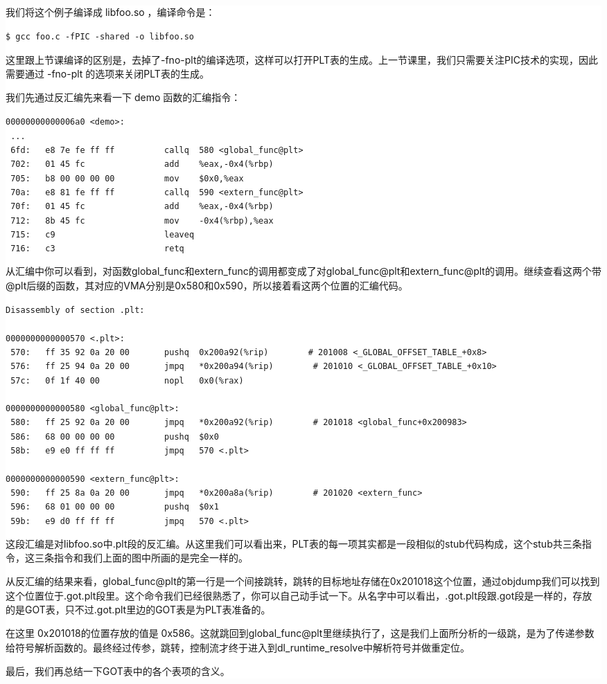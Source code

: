 我们将这个例子编译成 libfoo.so ，编译命令是：

```
$ gcc foo.c -fPIC -shared -o libfoo.so

```

这里跟上节课编译的区别是，去掉了-fno-plt的编译选项，这样可以打开PLT表的生成。上一节课里，我们只需要关注PIC技术的实现，因此需要通过 -fno-plt 的选项来关闭PLT表的生成。

我们先通过反汇编先来看一下 demo 函数的汇编指令：

```
00000000000006a0 <demo>:
 ...
 6fd:   e8 7e fe ff ff          callq  580 <global_func@plt>
 702:   01 45 fc                add    %eax,-0x4(%rbp)
 705:   b8 00 00 00 00          mov    $0x0,%eax
 70a:   e8 81 fe ff ff          callq  590 <extern_func@plt>
 70f:   01 45 fc                add    %eax,-0x4(%rbp)
 712:   8b 45 fc                mov    -0x4(%rbp),%eax
 715:   c9                      leaveq
 716:   c3                      retq

```

从汇编中你可以看到，对函数global\_func和extern\_func的调用都变成了对global\_func@plt和extern\_func@plt的调用。继续查看这两个带@plt后缀的函数，其对应的VMA分别是0x580和0x590，所以接着看这两个位置的汇编代码。

```
Disassembly of section .plt:

0000000000000570 <.plt>:
 570:   ff 35 92 0a 20 00       pushq  0x200a92(%rip)        # 201008 <_GLOBAL_OFFSET_TABLE_+0x8>
 576:   ff 25 94 0a 20 00       jmpq   *0x200a94(%rip)        # 201010 <_GLOBAL_OFFSET_TABLE_+0x10>
 57c:   0f 1f 40 00             nopl   0x0(%rax)

0000000000000580 <global_func@plt>:
 580:   ff 25 92 0a 20 00       jmpq   *0x200a92(%rip)        # 201018 <global_func+0x200983>
 586:   68 00 00 00 00          pushq  $0x0
 58b:   e9 e0 ff ff ff          jmpq   570 <.plt>

0000000000000590 <extern_func@plt>:
 590:   ff 25 8a 0a 20 00       jmpq   *0x200a8a(%rip)        # 201020 <extern_func>
 596:   68 01 00 00 00          pushq  $0x1
 59b:   e9 d0 ff ff ff          jmpq   570 <.plt>

```

这段汇编是对libfoo.so中.plt段的反汇编。从这里我们可以看出来，PLT表的每一项其实都是一段相似的stub代码构成，这个stub共三条指令，这三条指令和我们上面的图中所画的是完全一样的。

从反汇编的结果来看，global\_func@plt的第一行是一个间接跳转，跳转的目标地址存储在0x201018这个位置，通过objdump我们可以找到这个位置位于.got.plt段里。这个命令我们已经很熟悉了，你可以自己动手试一下。从名字中可以看出，.got.plt段跟.got段是一样的，存放的是GOT表，只不过.got.plt里边的GOT表是为PLT表准备的。

在这里 0x201018的位置存放的值是 0x586。这就跳回到global\_func@plt里继续执行了，这是我们上面所分析的一级跳，是为了传递参数给符号解析函数的。最终经过传参，跳转，控制流才终于进入到dl\_runtime\_resolve中解析符号并做重定位。

最后，我们再总结一下GOT表中的各个表项的含义。
